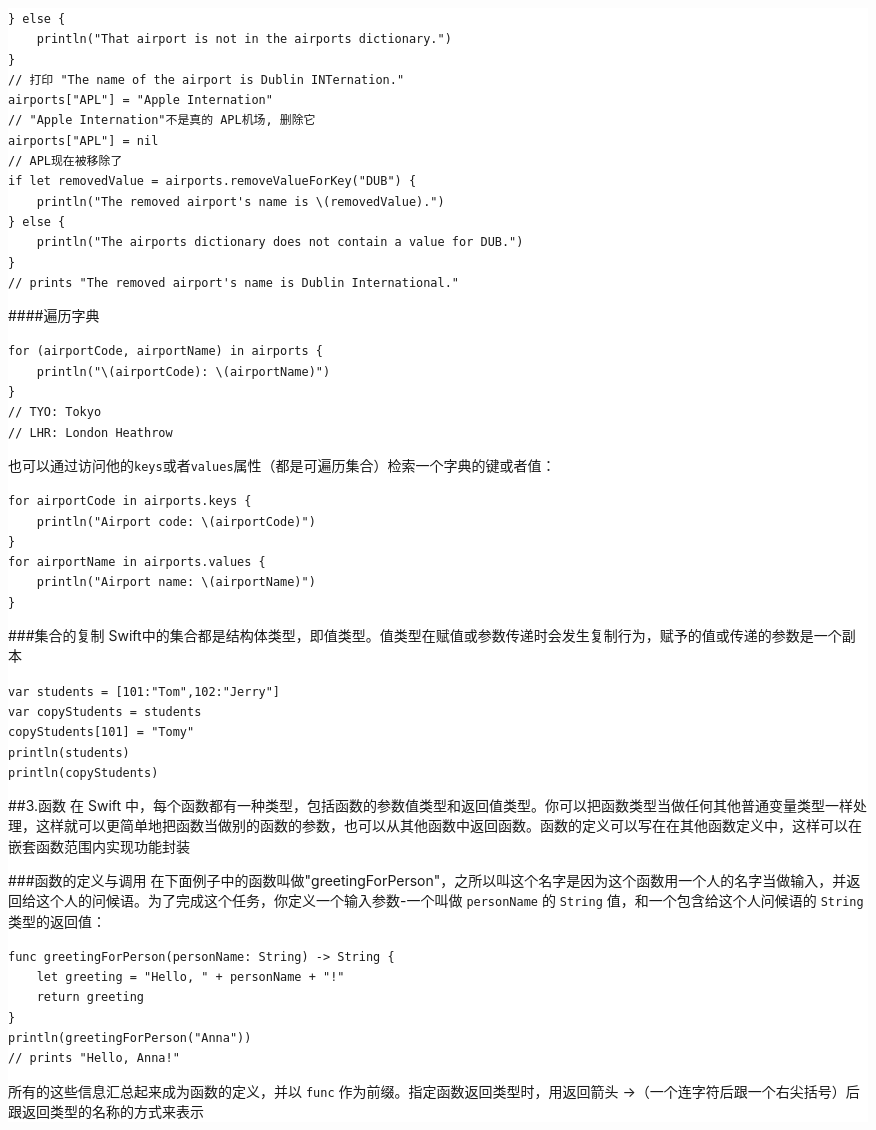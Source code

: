 ```
} else {
    println("That airport is not in the airports dictionary.")
}
// 打印 "The name of the airport is Dublin INTernation."
airports["APL"] = "Apple Internation"
// "Apple Internation"不是真的 APL机场, 删除它
airports["APL"] = nil
// APL现在被移除了
if let removedValue = airports.removeValueForKey("DUB") {
    println("The removed airport's name is \(removedValue).")
} else {
    println("The airports dictionary does not contain a value for DUB.")
}
// prints "The removed airport's name is Dublin International."
```
####遍历字典
```
for (airportCode, airportName) in airports {
    println("\(airportCode): \(airportName)")
}
// TYO: Tokyo
// LHR: London Heathrow
```
也可以通过访问他的`keys`或者`values`属性（都是可遍历集合）检索一个字典的键或者值：

```
for airportCode in airports.keys {
    println("Airport code: \(airportCode)")
}
for airportName in airports.values {
    println("Airport name: \(airportName)")
}
```
###集合的复制
Swift中的集合都是结构体类型，即值类型。值类型在赋值或参数传递时会发生复制行为，赋予的值或传递的参数是一个副本

```
var students = [101:"Tom",102:"Jerry"]
var copyStudents = students
copyStudents[101] = "Tomy"
println(students)
println(copyStudents)
```
##3.函数
在 Swift 中，每个函数都有一种类型，包括函数的参数值类型和返回值类型。你可以把函数类型当做任何其他普通变量类型一样处理，这样就可以更简单地把函数当做别的函数的参数，也可以从其他函数中返回函数。函数的定义可以写在在其他函数定义中，这样可以在嵌套函数范围内实现功能封装

###函数的定义与调用
在下面例子中的函数叫做"greetingForPerson"，之所以叫这个名字是因为这个函数用一个人的名字当做输入，并返回给这个人的问候语。为了完成这个任务，你定义一个输入参数-一个叫做 `personName` 的 `String` 值，和一个包含给这个人问候语的 `String` 类型的返回值：

```
func greetingForPerson(personName: String) -> String {
    let greeting = "Hello, " + personName + "!"
    return greeting
}
println(greetingForPerson("Anna"))
// prints "Hello, Anna!"
```
所有的这些信息汇总起来成为函数的定义，并以 `func` 作为前缀。指定函数返回类型时，用返回箭头 ->（一个连字符后跟一个右尖括号）后跟返回类型的名称的方式来表示
